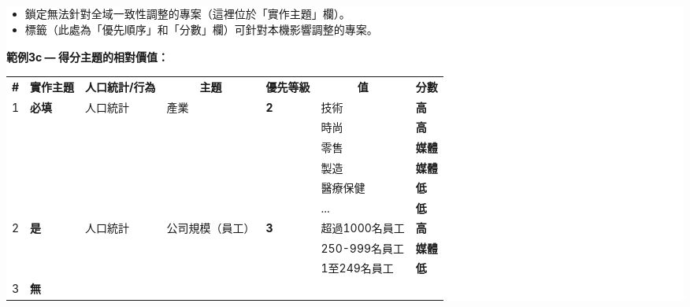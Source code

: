 * 鎖定無法針對全域一致性調整的專案（這裡位於「實作主題」欄）。
* 標籤（此處為「優先順序」和「分數」欄）可針對本機影響調整的專案。

**範例3c — 得分主題的相對價值：**

<table>
 <tr>
    <th>#</th>
    <th>實作主題</th>
    <th>人口統計/行為</th>
    <th>主題</th>
    <th>優先等級</th>
    <th>值</th>
    <th>分數</th>
 </tr>
 <tr>
    <td rowspan="6">1</td>
    <td rowspan="6"><b>必填</b></td>
    <td rowspan="6">人口統計</td>
    <td rowspan="6">產業</td>
    <td rowspan="6"><b>2</b></td>
    <td>技術</td>
    <td><b>高</b></td>
  </tr>
  <tr>
    <td>時尚</td>
    <td><b>高</b></td>
  </tr>
  <tr>
    <td>零售</td>
    <td><b>媒體</b></td>
  </tr>  
  <tr>
    <td>製造</td>
    <td><b>媒體</b></td>
  </tr>
  <tr>
    <td>醫療保健</td>
    <td><b>低</b></td>
  </tr>
  <tr>
    <td>...</td>
    <td><b>低</b></td>
  </tr>
<tr>
    <td rowspan="3">2</td>
    <td rowspan="3"><b>是</td>
    <td rowspan="3">人口統計</td>
    <td rowspan="3">公司規模（員工）</td>
    <td rowspan="3"><b>3</td>
    <td>超過1000名員工</td>
    <td><b>高</td>
  </tr>
  <tr>
    <td>250-999名員工</td>
    <td><b>媒體</td>
  </tr>
  <tr>
    <td>1至249名員工</td>
    <td><b>低</td>
  </tr>  
<tr>
    <td rowspan="3">3</td>
    <td rowspan="3"><b>無</b></td>